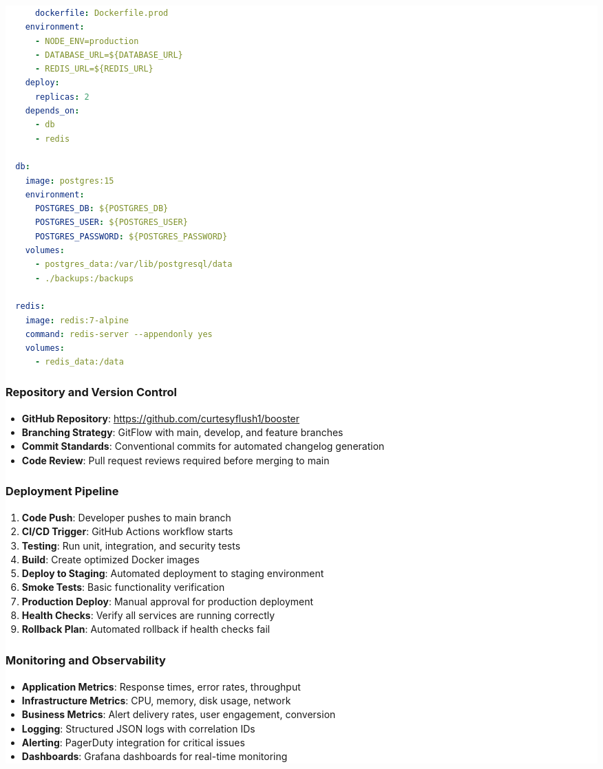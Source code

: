 ```yaml
      dockerfile: Dockerfile.prod
    environment:
      - NODE_ENV=production
      - DATABASE_URL=${DATABASE_URL}
      - REDIS_URL=${REDIS_URL}
    deploy:
      replicas: 2
    depends_on:
      - db
      - redis

  db:
    image: postgres:15
    environment:
      POSTGRES_DB: ${POSTGRES_DB}
      POSTGRES_USER: ${POSTGRES_USER}
      POSTGRES_PASSWORD: ${POSTGRES_PASSWORD}
    volumes:
      - postgres_data:/var/lib/postgresql/data
      - ./backups:/backups

  redis:
    image: redis:7-alpine
    command: redis-server --appendonly yes
    volumes:
      - redis_data:/data
```

### Repository and Version Control
- **GitHub Repository**: https://github.com/curtesyflush1/booster
- **Branching Strategy**: GitFlow with main, develop, and feature branches
- **Commit Standards**: Conventional commits for automated changelog generation
- **Code Review**: Pull request reviews required before merging to main

### Deployment Pipeline
1. **Code Push**: Developer pushes to main branch
2. **CI/CD Trigger**: GitHub Actions workflow starts
3. **Testing**: Run unit, integration, and security tests
4. **Build**: Create optimized Docker images
5. **Deploy to Staging**: Automated deployment to staging environment
6. **Smoke Tests**: Basic functionality verification
7. **Production Deploy**: Manual approval for production deployment
8. **Health Checks**: Verify all services are running correctly
9. **Rollback Plan**: Automated rollback if health checks fail

### Monitoring and Observability
- **Application Metrics**: Response times, error rates, throughput
- **Infrastructure Metrics**: CPU, memory, disk usage, network
- **Business Metrics**: Alert delivery rates, user engagement, conversion
- **Logging**: Structured JSON logs with correlation IDs
- **Alerting**: PagerDuty integration for critical issues
- **Dashboards**: Grafana dashboards for real-time monitoring